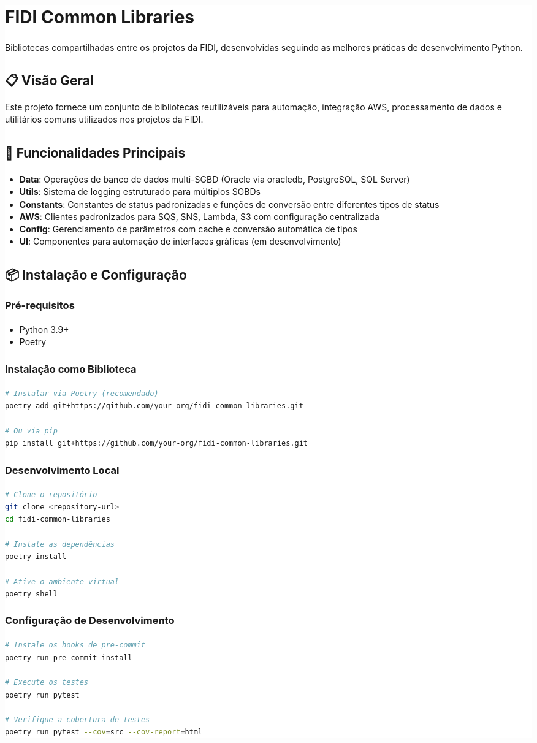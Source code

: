 # FIDI Common Libraries

Bibliotecas compartilhadas entre os projetos da FIDI, desenvolvidas seguindo as melhores práticas de desenvolvimento Python.

## 📋 Visão Geral

Este projeto fornece um conjunto de bibliotecas reutilizáveis para automação, integração AWS, processamento de dados e utilitários comuns utilizados nos projetos da FIDI.

## 🚀 Funcionalidades Principais

- **Data**: Operações de banco de dados multi-SGBD (Oracle via oracledb, PostgreSQL, SQL Server)
- **Utils**: Sistema de logging estruturado para múltiplos SGBDs
- **Constants**: Constantes de status padronizadas e funções de conversão entre diferentes tipos de status
- **AWS**: Clientes padronizados para SQS, SNS, Lambda, S3 com configuração centralizada
- **Config**: Gerenciamento de parâmetros com cache e conversão automática de tipos
- **UI**: Componentes para automação de interfaces gráficas (em desenvolvimento)

## 📦 Instalação e Configuração

### Pré-requisitos
- Python 3.9+
- Poetry

### Instalação como Biblioteca
```bash
# Instalar via Poetry (recomendado)
poetry add git+https://github.com/your-org/fidi-common-libraries.git

# Ou via pip
pip install git+https://github.com/your-org/fidi-common-libraries.git
```

### Desenvolvimento Local
```bash
# Clone o repositório
git clone <repository-url>
cd fidi-common-libraries

# Instale as dependências
poetry install

# Ative o ambiente virtual
poetry shell
```

### Configuração de Desenvolvimento
```bash
# Instale os hooks de pre-commit
poetry run pre-commit install

# Execute os testes
poetry run pytest

# Verifique a cobertura de testes
poetry run pytest --cov=src --cov-report=html
```
